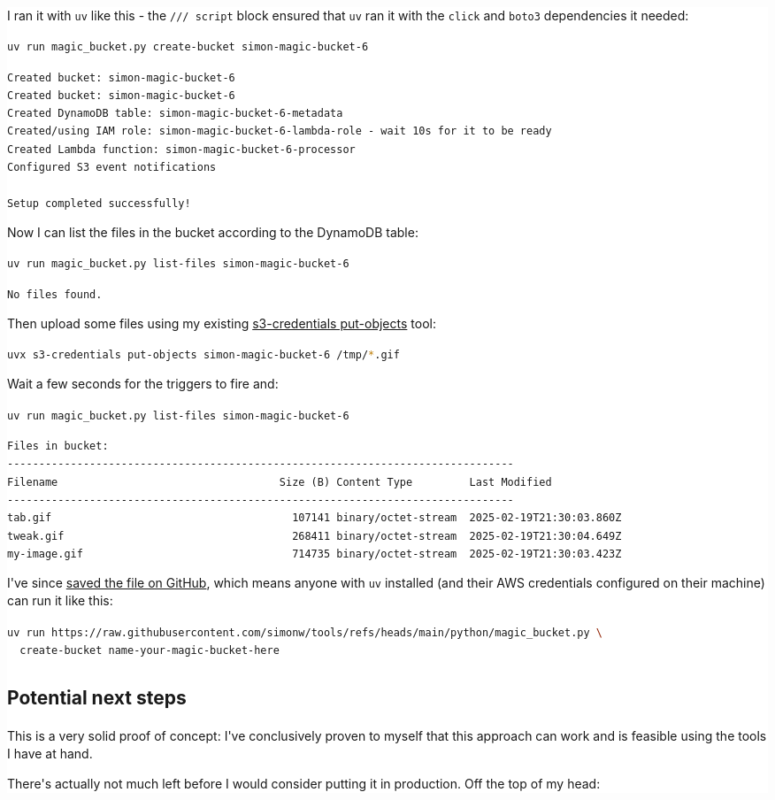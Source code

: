
I ran it with `uv` like this - the `/// script` block ensured that `uv` ran it with the `click` and `boto3` dependencies it needed:

```bash
uv run magic_bucket.py create-bucket simon-magic-bucket-6
```
```
Created bucket: simon-magic-bucket-6
Created bucket: simon-magic-bucket-6
Created DynamoDB table: simon-magic-bucket-6-metadata
Created/using IAM role: simon-magic-bucket-6-lambda-role - wait 10s for it to be ready
Created Lambda function: simon-magic-bucket-6-processor
Configured S3 event notifications

Setup completed successfully!
```
Now I can list the files in the bucket according to the DynamoDB table:
```bash
uv run magic_bucket.py list-files simon-magic-bucket-6
```
```
No files found.
```
Then upload some files using my existing [s3-credentials put-objects](https://s3-credentials.readthedocs.io/en/latest/other-commands.html#put-objects) tool:
```bash
uvx s3-credentials put-objects simon-magic-bucket-6 /tmp/*.gif
```
Wait a few seconds for the triggers to fire and:
```bash
uv run magic_bucket.py list-files simon-magic-bucket-6
```
```
Files in bucket:
--------------------------------------------------------------------------------
Filename                                   Size (B) Content Type         Last Modified       
--------------------------------------------------------------------------------
tab.gif                                      107141 binary/octet-stream  2025-02-19T21:30:03.860Z
tweak.gif                                    268411 binary/octet-stream  2025-02-19T21:30:04.649Z
my-image.gif                                 714735 binary/octet-stream  2025-02-19T21:30:03.423Z
```
I've since [saved the file on GitHub](https://github.com/simonw/tools/blob/main/python/magic_bucket.py), which means anyone with `uv` installed (and their AWS credentials configured on their machine) can run it like this:
```bash
uv run https://raw.githubusercontent.com/simonw/tools/refs/heads/main/python/magic_bucket.py \
  create-bucket name-your-magic-bucket-here
```
## Potential next steps

This is a very solid proof of concept: I've conclusively proven to myself that this approach can work and is feasible using the tools I have at hand.

There's actually not much left before I would consider putting it in production. Off the top of my head:
